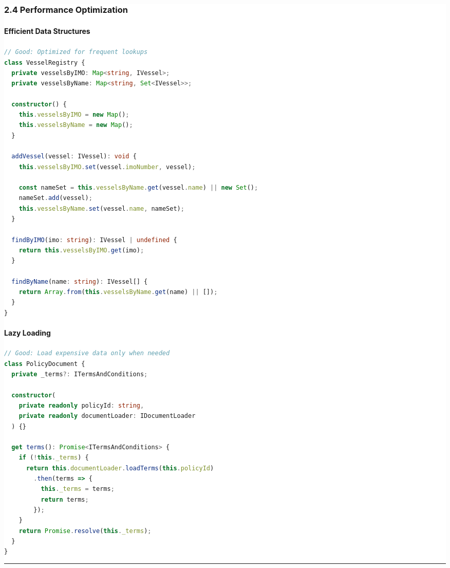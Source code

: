 ### 2.4 Performance Optimization

#### Efficient Data Structures

```typescript
// Good: Optimized for frequent lookups
class VesselRegistry {
  private vesselsByIMO: Map<string, IVessel>;
  private vesselsByName: Map<string, Set<IVessel>>;

  constructor() {
    this.vesselsByIMO = new Map();
    this.vesselsByName = new Map();
  }

  addVessel(vessel: IVessel): void {
    this.vesselsByIMO.set(vessel.imoNumber, vessel);
    
    const nameSet = this.vesselsByName.get(vessel.name) || new Set();
    nameSet.add(vessel);
    this.vesselsByName.set(vessel.name, nameSet);
  }

  findByIMO(imo: string): IVessel | undefined {
    return this.vesselsByIMO.get(imo);
  }

  findByName(name: string): IVessel[] {
    return Array.from(this.vesselsByName.get(name) || []);
  }
}
```

#### Lazy Loading

```typescript
// Good: Load expensive data only when needed
class PolicyDocument {
  private _terms?: ITermsAndConditions;

  constructor(
    private readonly policyId: string,
    private readonly documentLoader: IDocumentLoader
  ) {}

  get terms(): Promise<ITermsAndConditions> {
    if (!this._terms) {
      return this.documentLoader.loadTerms(this.policyId)
        .then(terms => {
          this._terms = terms;
          return terms;
        });
    }
    return Promise.resolve(this._terms);
  }
}
```

---